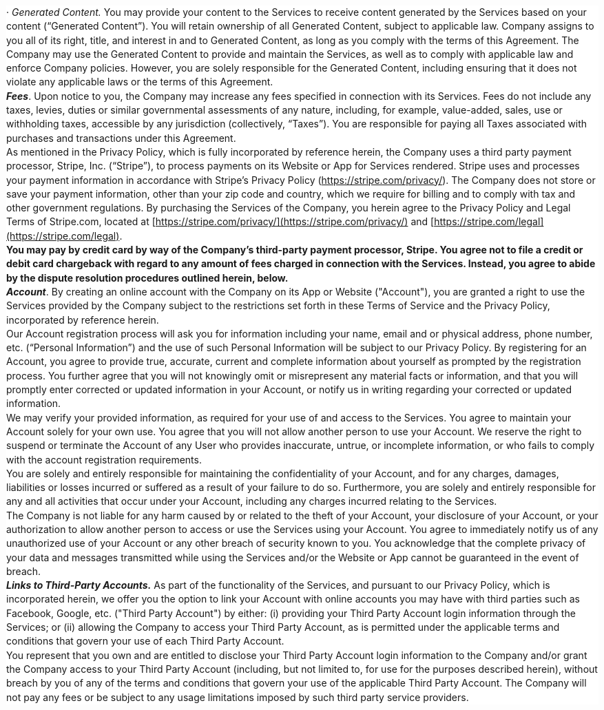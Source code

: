 · _Generated Content._ You may provide your content to the Services to receive content generated by the Services based on your content (“Generated Content”). You will retain ownership of all Generated Content, subject to applicable law. Company assigns to you all of its right, title, and interest in and to Generated Content, as long as you comply with the terms of this Agreement. The Company may use the Generated Content to provide and maintain the Services, as well as to comply with applicable law and enforce Company policies. However, you are solely responsible for the Generated Content, including ensuring that it does not violate any applicable laws or the terms of this Agreement.  
**_Fees_**. Upon notice to you, the Company may increase any fees specified in connection with its Services. Fees do not include any taxes, levies, duties or similar governmental assessments of any nature, including, for example, value-added, sales, use or withholding taxes, accessible by any jurisdiction (collectively, “Taxes”). You are responsible for paying all Taxes associated with purchases and transactions under this Agreement.  
As mentioned in the Privacy Policy, which is fully incorporated by reference herein, the Company uses a third party payment processor, Stripe, Inc. (“Stripe”), to process payments on its Website or App for Services rendered. Stripe uses and processes your payment information in accordance with Stripe’s Privacy Policy (https://stripe.com/privacy/). The Company does not store or save your payment information, other than your zip code and country, which we require for billing and to comply with tax and other government regulations. By purchasing the Services of the Company, you herein agree to the Privacy Policy and Legal Terms of Stripe.com, located at [https://stripe.com/privacy/](https://stripe.com/privacy/) and [https://stripe.com/legal](https://stripe.com/legal).  
**You may pay by credit card by way of the Company’s third-party payment processor, Stripe. You agree not to file a credit or debit card chargeback with regard to any amount of fees charged in connection with the Services. Instead, you agree to abide by the dispute resolution procedures outlined herein, below.**  
**_Account_**. By creating an online account with the Company on its App or Website ("Account"), you are granted a right to use the Services provided by the Company subject to the restrictions set forth in these Terms of Service and the Privacy Policy, incorporated by reference herein.  
Our Account registration process will ask you for information including your name, email and or physical address, phone number, etc. (“Personal Information”) and the use of such Personal Information will be subject to our Privacy Policy. By registering for an Account, you agree to provide true, accurate, current and complete information about yourself as prompted by the registration process. You further agree that you will not knowingly omit or misrepresent any material facts or information, and that you will promptly enter corrected or updated information in your Account, or notify us in writing regarding your corrected or updated information.  
We may verify your provided information, as required for your use of and access to the Services. You agree to maintain your Account solely for your own use. You agree that you will not allow another person to use your Account. We reserve the right to suspend or terminate the Account of any User who provides inaccurate, untrue, or incomplete information, or who fails to comply with the account registration requirements.  
You are solely and entirely responsible for maintaining the confidentiality of your Account, and for any charges, damages, liabilities or losses incurred or suffered as a result of your failure to do so. Furthermore, you are solely and entirely responsible for any and all activities that occur under your Account, including any charges incurred relating to the Services.  
The Company is not liable for any harm caused by or related to the theft of your Account, your disclosure of your Account, or your authorization to allow another person to access or use the Services using your Account. You agree to immediately notify us of any unauthorized use of your Account or any other breach of security known to you. You acknowledge that the complete privacy of your data and messages transmitted while using the Services and/or the Website or App cannot be guaranteed in the event of breach.  
**_Links to Third-Party Accounts._** As part of the functionality of the Services, and pursuant to our Privacy Policy, which is incorporated herein, we offer you the option to link your Account with online accounts you may have with third parties such as Facebook, Google, etc. ("Third Party Account") by either: (i) providing your Third Party Account login information through the Services; or (ii) allowing the Company to access your Third Party Account, as is permitted under the applicable terms and conditions that govern your use of each Third Party Account.  
You represent that you own and are entitled to disclose your Third Party Account login information to the Company and/or grant the Company access to your Third Party Account (including, but not limited to, for use for the purposes described herein), without breach by you of any of the terms and conditions that govern your use of the applicable Third Party Account. The Company will not pay any fees or be subject to any usage limitations imposed by such third party service providers.  
